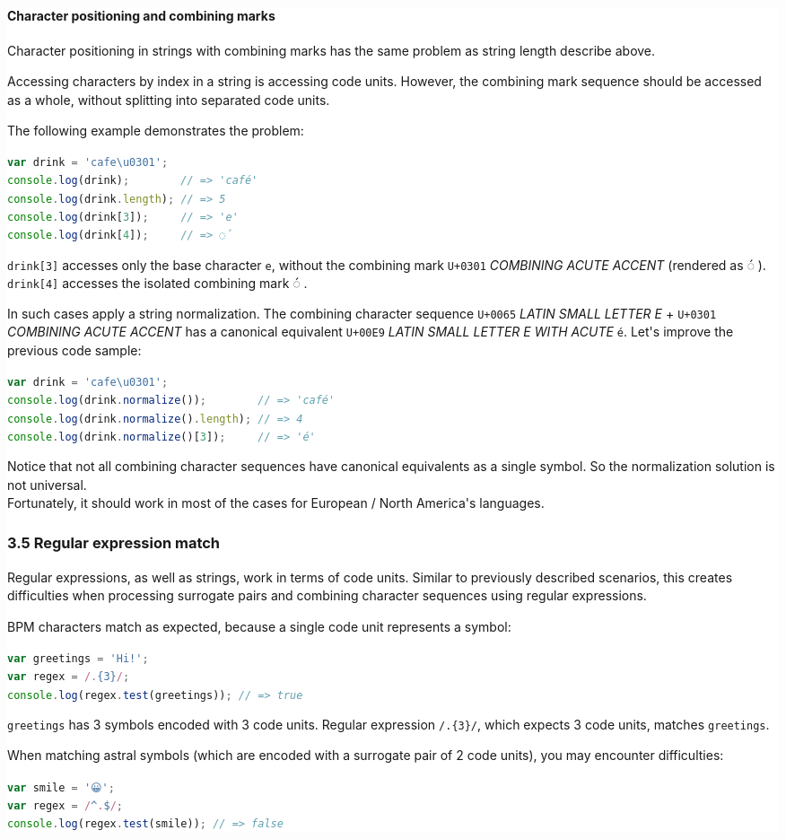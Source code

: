 #### Character positioning and combining marks

Character positioning in strings with combining marks has the same problem as string length describe above.  

Accessing characters by index in a string is accessing code units. However, the combining mark sequence should be accessed as a whole, without splitting into separated code units.  

The following example demonstrates the problem:

```javascript
var drink = 'cafe\u0301';  
console.log(drink);        // => 'café'
console.log(drink.length); // => 5
console.log(drink[3]);     // => 'e'
console.log(drink[4]);     // => ◌́
```
`drink[3]` accesses only the base character `e`, without the combining mark `U+0301` *COMBINING ACUTE ACCENT* (rendered as ◌́ ).  
`drink[4]` accesses the isolated combining mark ◌́ .  

In such cases apply a string normalization. The combining character sequence `U+0065` *LATIN SMALL LETTER E* + `U+0301` *COMBINING ACUTE ACCENT* has a canonical equivalent `U+00E9` *LATIN SMALL LETTER E WITH ACUTE* `é`. 
Let's improve the previous code sample:

```javascript
var drink = 'cafe\u0301';
console.log(drink.normalize());        // => 'café'  
console.log(drink.normalize().length); // => 4  
console.log(drink.normalize()[3]);     // => 'é'
```

Notice that not all combining character sequences have canonical equivalents as a single symbol. So the normalization solution is not universal.  
Fortunately, it should work in most of the cases for European / North America's languages.  

### 3.5 Regular expression match

Regular expressions, as well as strings, work in terms of code units. Similar to previously described scenarios, this creates difficulties when processing surrogate pairs and combining character sequences using regular expressions.   

BPM characters match as expected, because a single code unit represents a symbol:  

```javascript
var greetings = 'Hi!';
var regex = /.{3}/;
console.log(regex.test(greetings)); // => true
```
`greetings` has 3 symbols encoded with 3 code units. Regular expression `/.{3}/`, which expects 3 code units, matches `greetings`.  

When matching astral symbols (which are encoded with a surrogate pair of 2 code units), you may encounter difficulties:

```javascript
var smile = '😀';
var regex = /^.$/;
console.log(regex.test(smile)); // => false
```
